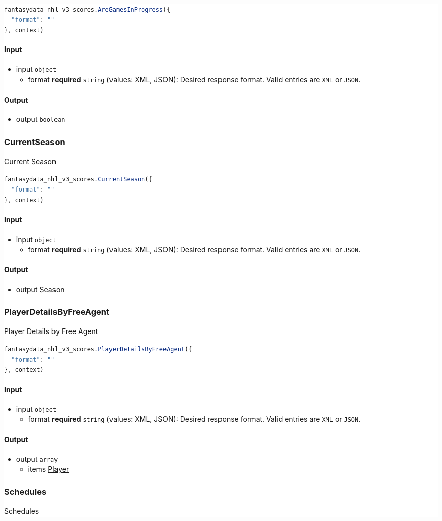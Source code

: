 ```js
fantasydata_nhl_v3_scores.AreGamesInProgress({
  "format": ""
}, context)
```

#### Input
* input `object`
  * format **required** `string` (values: XML, JSON): Desired response format. Valid entries are <code>XML</code> or <code>JSON</code>.

#### Output
* output `boolean`

### CurrentSeason
Current Season


```js
fantasydata_nhl_v3_scores.CurrentSeason({
  "format": ""
}, context)
```

#### Input
* input `object`
  * format **required** `string` (values: XML, JSON): Desired response format. Valid entries are <code>XML</code> or <code>JSON</code>.

#### Output
* output [Season](#season)

### PlayerDetailsByFreeAgent
Player Details by Free Agent


```js
fantasydata_nhl_v3_scores.PlayerDetailsByFreeAgent({
  "format": ""
}, context)
```

#### Input
* input `object`
  * format **required** `string` (values: XML, JSON): Desired response format. Valid entries are <code>XML</code> or <code>JSON</code>.

#### Output
* output `array`
  * items [Player](#player)

### Schedules
Schedules
